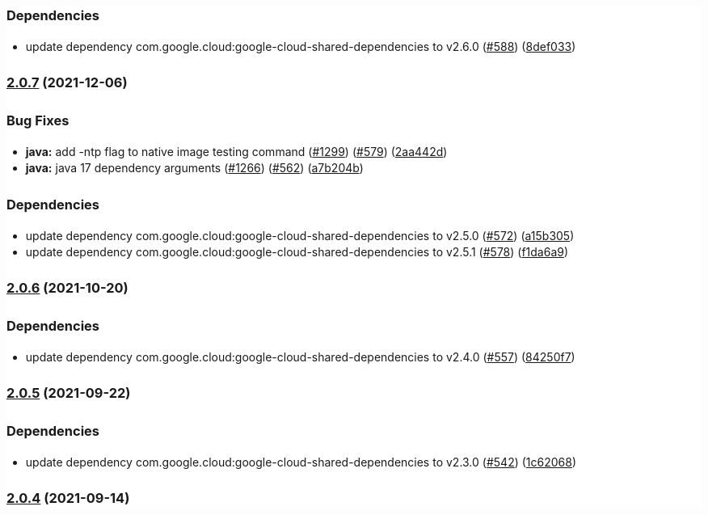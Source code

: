 
### Dependencies

* update dependency com.google.cloud:google-cloud-shared-dependencies to v2.6.0 ([#588](https://www.github.com/googleapis/java-webrisk/issues/588)) ([8def033](https://www.github.com/googleapis/java-webrisk/commit/8def03317e0baedcf9882355c8582a326f57fda8))

### [2.0.7](https://www.github.com/googleapis/java-webrisk/compare/v2.0.6...v2.0.7) (2021-12-06)


### Bug Fixes

* **java:** add -ntp flag to native image testing command ([#1299](https://www.github.com/googleapis/java-webrisk/issues/1299)) ([#579](https://www.github.com/googleapis/java-webrisk/issues/579)) ([2aa442d](https://www.github.com/googleapis/java-webrisk/commit/2aa442d52fc403132bb02b9126cda072a4d9c59a))
* **java:** java 17 dependency arguments ([#1266](https://www.github.com/googleapis/java-webrisk/issues/1266)) ([#562](https://www.github.com/googleapis/java-webrisk/issues/562)) ([a7b204b](https://www.github.com/googleapis/java-webrisk/commit/a7b204b7394e6f844995c2cd6cdf197131857a3e))


### Dependencies

* update dependency com.google.cloud:google-cloud-shared-dependencies to v2.5.0 ([#572](https://www.github.com/googleapis/java-webrisk/issues/572)) ([a15b305](https://www.github.com/googleapis/java-webrisk/commit/a15b305162600da8bf792f544ad53701987db868))
* update dependency com.google.cloud:google-cloud-shared-dependencies to v2.5.1 ([#578](https://www.github.com/googleapis/java-webrisk/issues/578)) ([f1da6a9](https://www.github.com/googleapis/java-webrisk/commit/f1da6a962ed73e9ca73e5fe39fc6090949bebf75))

### [2.0.6](https://www.github.com/googleapis/java-webrisk/compare/v2.0.5...v2.0.6) (2021-10-20)


### Dependencies

* update dependency com.google.cloud:google-cloud-shared-dependencies to v2.4.0 ([#557](https://www.github.com/googleapis/java-webrisk/issues/557)) ([84250f7](https://www.github.com/googleapis/java-webrisk/commit/84250f7b4b34b4bf6877083e7999056fbd2ba8a7))

### [2.0.5](https://www.github.com/googleapis/java-webrisk/compare/v2.0.4...v2.0.5) (2021-09-22)


### Dependencies

* update dependency com.google.cloud:google-cloud-shared-dependencies to v2.3.0 ([#542](https://www.github.com/googleapis/java-webrisk/issues/542)) ([1c62068](https://www.github.com/googleapis/java-webrisk/commit/1c620684aac226924fbce4cc3fa6ff43588d3a06))

### [2.0.4](https://www.github.com/googleapis/java-webrisk/compare/v2.0.3...v2.0.4) (2021-09-14)
